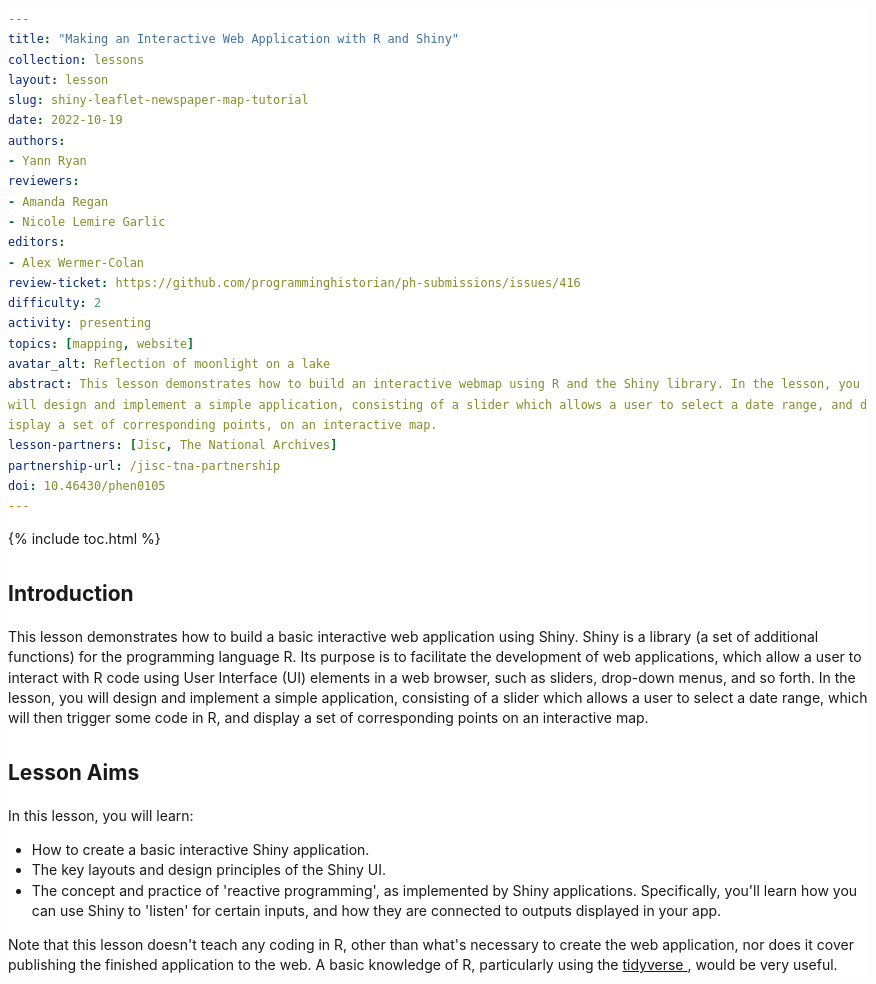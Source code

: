 ```yaml
---
title: "Making an Interactive Web Application with R and Shiny"
collection: lessons
layout: lesson
slug: shiny-leaflet-newspaper-map-tutorial
date: 2022-10-19
authors:
- Yann Ryan
reviewers:
- Amanda Regan
- Nicole Lemire Garlic
editors:
- Alex Wermer-Colan
review-ticket: https://github.com/programminghistorian/ph-submissions/issues/416
difficulty: 2
activity: presenting
topics: [mapping, website]
avatar_alt: Reflection of moonlight on a lake
abstract: This lesson demonstrates how to build an interactive webmap using R and the Shiny library. In the lesson, you will design and implement a simple application, consisting of a slider which allows a user to select a date range, and display a set of corresponding points, on an interactive map.
lesson-partners: [Jisc, The National Archives]
partnership-url: /jisc-tna-partnership
doi: 10.46430/phen0105
---
```


{% include toc.html %}

## Introduction
This lesson demonstrates how to build a basic interactive web application using Shiny. Shiny is a library (a set of additional functions) for the programming language R. Its purpose is to facilitate the development of web applications, which allow a user to interact with R code using User Interface (UI) elements in a web browser, such as sliders, drop-down menus, and so forth. In the lesson, you will design and implement a simple application, consisting of a slider which allows a user to select a date range, which will then trigger some code in R, and display a set of corresponding points on an interactive map.

## Lesson Aims

In this lesson, you will learn:

-   How to create a basic interactive Shiny application.
-   The key layouts and design principles of the Shiny UI.
-   The concept and practice of 'reactive programming', as implemented by Shiny applications. Specifically, you'll learn how you can use Shiny to 'listen' for certain inputs, and how they are connected to outputs displayed in your app.

<div class="alert alert-info">
Note that this lesson doesn't teach any coding in R, other than what's necessary to create the web application, nor does it cover publishing the finished application to the web. A basic knowledge of R, particularly using the <a href='/en/lessons/data_wrangling_and_management_in_R'>tidyverse </a>, would be very useful.
</div>


[^1]: Yann Ryan and Luke McKernan, "Converting the British Library's Catalogue of British and Irish Newspapers into a Public Domain Dataset: Processes and Applications," Journal of Open Humanities Data 7, no. 0 (January 22, 2021): 1, <https://doi.org/10.5334/johd.23>.
[^2]: Legal Deposit was a mechanism by which publishers were obliged to give the British Museum (and subsequently the British Library) a copy of any book produced, including newspapers.
[^3]: The server object is actually an R list with all the inputs stored in the first element, called input, and all the outputs stored in the second element, called output.
[^4]: Because there are various ways to transform a globe into a 2D representation, displaying geographic data correctly requires setting a coordinate reference system. 4326 is a commonly-used one for worldwide geographic data.